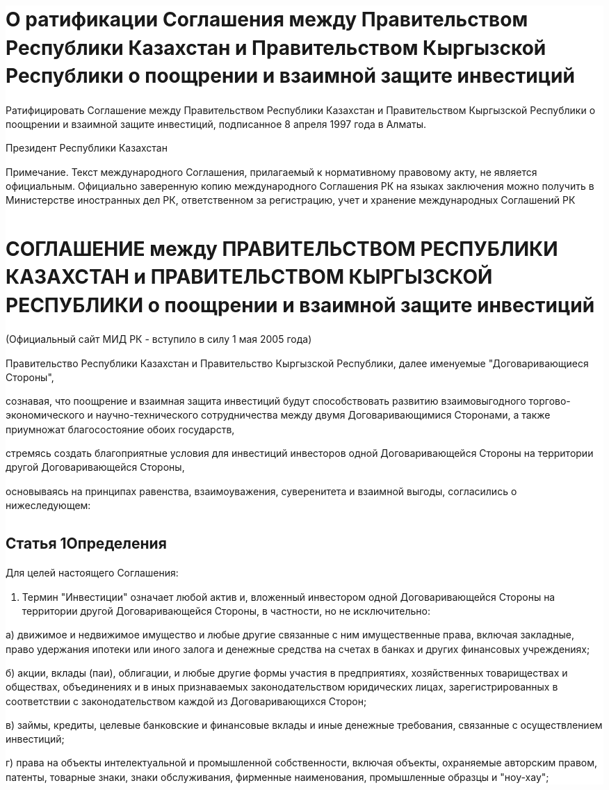 # О ратификации Соглашения между Правительством Республики Казахстан и Правительством Кыргызской Республики о поощрении и взаимной защите инвестиций

Ратифицировать Соглашение между Правительством Республики Казахстан и Правительством Кыргызской Республики о поощрении и взаимной защите инвестиций, подписанное 8 апреля 1997 года в Алматы.

Президент Республики Казахстан

Примечание. Текст международного Соглашения, прилагаемый к нормативному правовому акту, не является официальным. Официально заверенную копию международного Соглашения РК на языках заключения можно получить в Министерстве иностранных дел РК, ответственном за регистрацию, учет и хранение международных Соглашений РК

# СОГЛАШЕНИЕ между ПРАВИТЕЛЬСТВОМ РЕСПУБЛИКИ КАЗАХСТАН и ПРАВИТЕЛЬСТВОМ КЫРГЫЗСКОЙ РЕСПУБЛИКИ о поощрении и взаимной защите инвестиций

(Официальный сайт МИД РК - вступило в силу 1 мая 2005 года)

Правительство Республики Казахстан и Правительство Кыргызской Республики, далее именуемые "Договаривающиеся Стороны",

сознавая, что поощрение и взаимная защита инвестиций будут способствовать развитию взаимовыгодного торгово-экономического и научно-технического сотрудничества между двумя Договаривающимися Сторонами, а также приумножат благосостояние обоих государств,

стремясь создать благоприятные условия для инвестиций инвесторов одной Договаривающейся Стороны на территории другой Договаривающейся Стороны,

основываясь на принципах равенства, взаимоуважения, суверенитета и взаимной выгоды, согласились о нижеследующем:

## Статья 1Определения

Для целей настоящего Соглашения:

1. Термин "Инвестиции" означает любой актив и, вложенный инвестором одной Договаривающейся Стороны на территории другой Договаривающейся Стороны, в частности, но не исключительно:

а) движимое и недвижимое имущество и любые другие связанные с ним имущественные права, включая закладные, право удержания ипотеки или иного залога и денежные средства на счетах в банках и других финансовых учреждениях;

б) акции, вклады (паи), облигации, и любые другие формы участия в предприятиях, хозяйственных товариществах и обществах, объединениях и в иных признаваемых законодательством юридических лицах, зарегистрированных в соответствии с законодательством каждой из Договаривающихся Сторон;

в) займы, кредиты, целевые банковские и финансовые вклады и иные денежные требования, связанные с осуществлением инвестиций;

г) права на объекты интелектуальной и промышленной собственности, включая объекты, охраняемые авторским правом, патенты, товарные знаки, знаки обслуживания, фирменные наименования, промышленные образцы и "ноу-хау";
